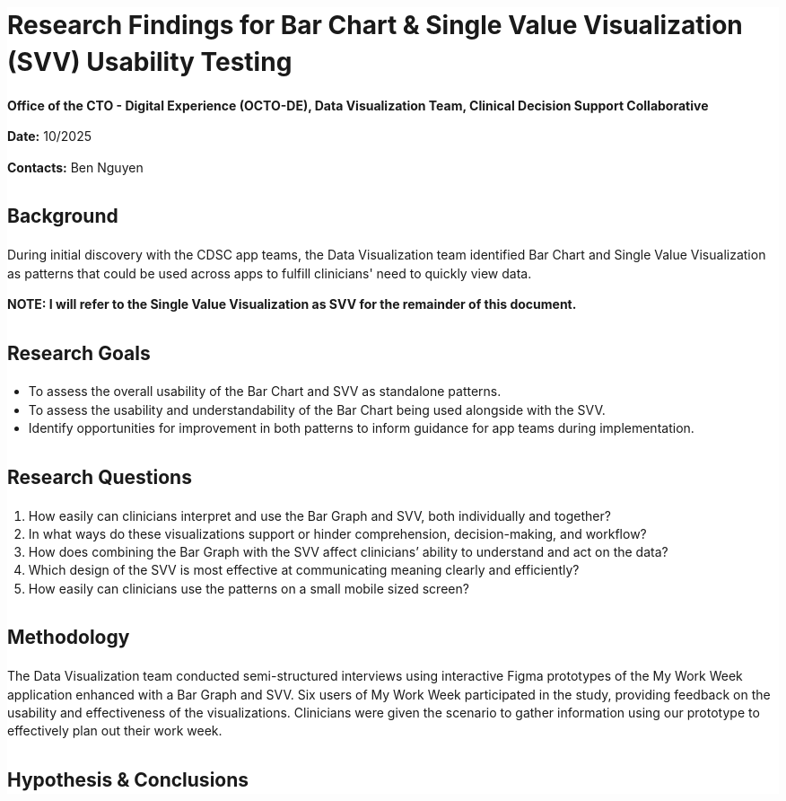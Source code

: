 # Research Findings for Bar Chart & Single Value Visualization (SVV) Usability Testing

**Office of the CTO - Digital Experience (OCTO-DE), Data Visualization Team, Clinical Decision Support Collaborative**

**Date:** 10/2025

**Contacts:** Ben Nguyen



## Background

During initial discovery with the CDSC app teams, the Data Visualization team identified Bar Chart and Single Value Visualization as patterns that could be used across apps to fulfill clinicians' need to quickly view data.

**NOTE: I will refer to the Single Value Visualization as SVV for the remainder of this document.**


## Research Goals



* To assess the overall usability of the Bar Chart and SVV as standalone patterns.
* To assess the usability and understandability of the Bar Chart being used alongside with the SVV.
* Identify opportunities for improvement in both patterns to inform guidance for app teams during implementation.


## Research Questions



1. How easily can clinicians interpret and use the Bar Graph and SVV, both individually and together?
2. In what ways do these visualizations support or hinder comprehension, decision-making, and workflow?
3. How does combining the Bar Graph with the SVV affect clinicians’ ability to understand and act on the data?
4. Which design of the SVV is most effective at communicating meaning clearly and efficiently?
5. How easily can clinicians use the patterns on a small mobile sized screen?


## Methodology

The Data Visualization team conducted semi-structured interviews using interactive Figma prototypes of the My Work Week application enhanced with a Bar Graph and SVV. Six users of My Work Week participated in the study, providing feedback on the usability and effectiveness of the visualizations. Clinicians were given the scenario to gather information using our prototype to effectively plan out their work week.


## Hypothesis & Conclusions
